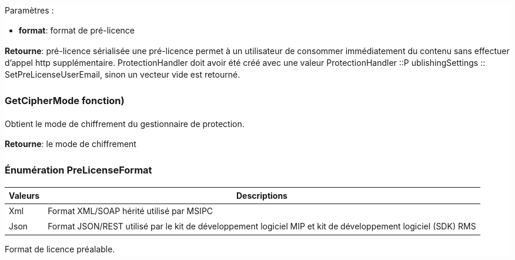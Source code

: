 Paramètres :  
* **format**: format de pré-licence



  
**Retourne**: pré-licence sérialisée une pré-licence permet à un utilisateur de consommer immédiatement du contenu sans effectuer d’appel http supplémentaire. ProtectionHandler doit avoir été créé avec une valeur ProtectionHandler ::P ublishingSettings :: SetPreLicenseUserEmail, sinon un vecteur vide est retourné.
  
### <a name="getciphermode-function"></a>GetCipherMode fonction)
Obtient le mode de chiffrement du gestionnaire de protection.

  
**Retourne**: le mode de chiffrement
  
### <a name="prelicenseformat-enum"></a>Énumération PreLicenseFormat

 Valeurs                         | Descriptions                                
--------------------------------|---------------------------------------------
Xml            | Format XML/SOAP hérité utilisé par MSIPC
Json            | Format JSON/REST utilisé par le kit de développement logiciel MIP et kit de développement logiciel (SDK) RMS

Format de licence préalable.